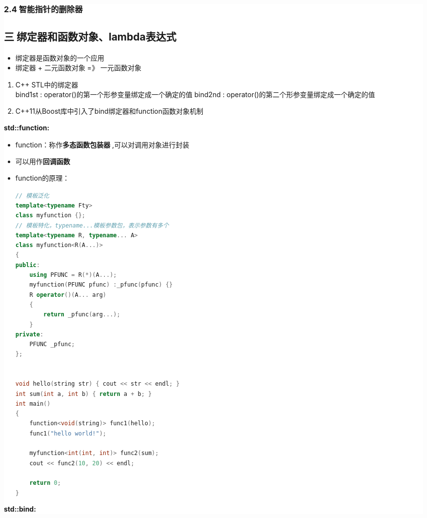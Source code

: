 ### 2.4 智能指针的删除器


## 三 绑定器和函数对象、lambda表达式

- 绑定器是函数对象的一个应用
- 绑定器 + 二元函数对象 =》 一元函数对象

1. C++ STL中的绑定器  
bind1st : operator()的第一个形参变量绑定成一个确定的值
bind2nd : operator()的第二个形参变量绑定成一个确定的值

2. C++11从Boost库中引入了bind绑定器和function函数对象机制

**std::function:**  

- function：称作**多态函数包装器** ,可以对调用对象进行封装
- 可以用作**回调函数**
- function的原理：

    ```cpp
    // 模板泛化
    template<typename Fty>
    class myfunction {};
    // 模板特化，typename...模板参数包，表示参数有多个
    template<typename R, typename... A>
    class myfunction<R(A...)>
    {
    public:
        using PFUNC = R(*)(A...);
        myfunction(PFUNC pfunc) :_pfunc(pfunc) {}
        R operator()(A... arg)
        {
            return _pfunc(arg...);
        }
    private:
        PFUNC _pfunc;
    };


    void hello(string str) { cout << str << endl; }
    int sum(int a, int b) { return a + b; }
    int main()
    {
        function<void(string)> func1(hello);
        func1("hello world!");

        myfunction<int(int, int)> func2(sum);
        cout << func2(10, 20) << endl;

        return 0;
    }
    ```

**std::bind:**
